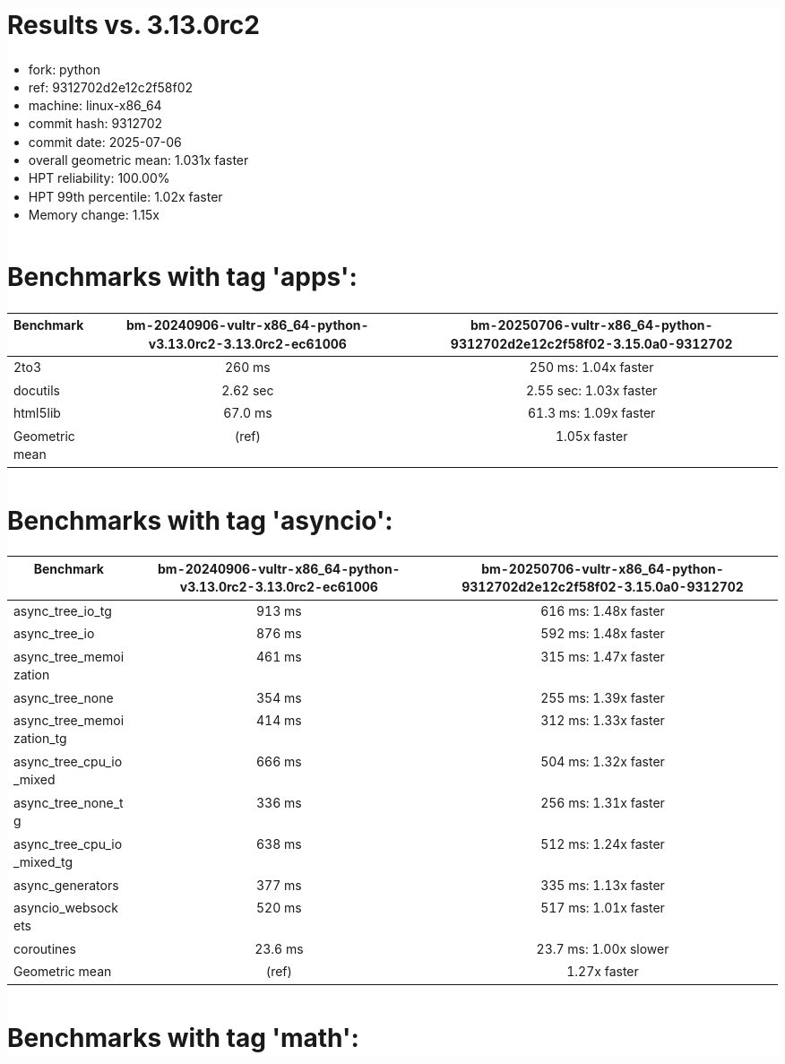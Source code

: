 # Results vs. 3.13.0rc2

- fork: python
- ref: 9312702d2e12c2f58f02
- machine: linux-x86_64
- commit hash: 9312702
- commit date: 2025-07-06
- overall geometric mean: 1.031x faster
- HPT reliability: 100.00%
- HPT 99th percentile: 1.02x faster
- Memory change: 1.15x

Benchmarks with tag 'apps':
===========================

| Benchmark      | bm-20240906-vultr-x86_64-python-v3.13.0rc2-3.13.0rc2-ec61006 | bm-20250706-vultr-x86_64-python-9312702d2e12c2f58f02-3.15.0a0-9312702 |
|----------------|:------------------------------------------------------------:|:---------------------------------------------------------------------:|
| 2to3           | 260 ms                                                       | 250 ms: 1.04x faster                                                  |
| docutils       | 2.62 sec                                                     | 2.55 sec: 1.03x faster                                                |
| html5lib       | 67.0 ms                                                      | 61.3 ms: 1.09x faster                                                 |
| Geometric mean | (ref)                                                        | 1.05x faster                                                          |

Benchmarks with tag 'asyncio':
==============================

| Benchmark                  | bm-20240906-vultr-x86_64-python-v3.13.0rc2-3.13.0rc2-ec61006 | bm-20250706-vultr-x86_64-python-9312702d2e12c2f58f02-3.15.0a0-9312702 |
|----------------------------|:------------------------------------------------------------:|:---------------------------------------------------------------------:|
| async_tree_io_tg           | 913 ms                                                       | 616 ms: 1.48x faster                                                  |
| async_tree_io              | 876 ms                                                       | 592 ms: 1.48x faster                                                  |
| async_tree_memoization     | 461 ms                                                       | 315 ms: 1.47x faster                                                  |
| async_tree_none            | 354 ms                                                       | 255 ms: 1.39x faster                                                  |
| async_tree_memoization_tg  | 414 ms                                                       | 312 ms: 1.33x faster                                                  |
| async_tree_cpu_io_mixed    | 666 ms                                                       | 504 ms: 1.32x faster                                                  |
| async_tree_none_tg         | 336 ms                                                       | 256 ms: 1.31x faster                                                  |
| async_tree_cpu_io_mixed_tg | 638 ms                                                       | 512 ms: 1.24x faster                                                  |
| async_generators           | 377 ms                                                       | 335 ms: 1.13x faster                                                  |
| asyncio_websockets         | 520 ms                                                       | 517 ms: 1.01x faster                                                  |
| coroutines                 | 23.6 ms                                                      | 23.7 ms: 1.00x slower                                                 |
| Geometric mean             | (ref)                                                        | 1.27x faster                                                          |

Benchmarks with tag 'math':
===========================
